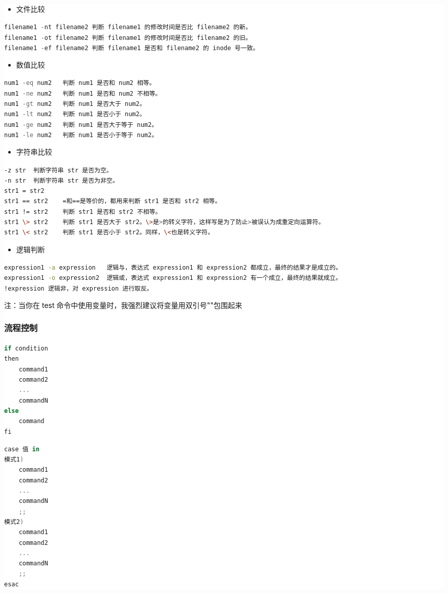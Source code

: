 - 文件比较

```powershell
filename1 -nt filename2	判断 filename1 的修改时间是否比 filename2 的新。
filename1 -ot filename2	判断 filename1 的修改时间是否比 filename2 的旧。
filename1 -ef filename2	判断 filename1 是否和 filename2 的 inode 号一致。
```
- 数值比较

```powershell
num1 -eq num2	判断 num1 是否和 num2 相等。
num1 -ne num2	判断 num1 是否和 num2 不相等。
num1 -gt num2	判断 num1 是否大于 num2。
num1 -lt num2	判断 num1 是否小于 num2。
num1 -ge num2	判断 num1 是否大于等于 num2。
num1 -le num2	判断 num1 是否小于等于 num2。
```
- 字符串比较

```bash
-z str	判断字符串 str 是否为空。
-n str	判断宇符串 str 是否为非空。
str1 = str2
str1 == str2	=和==是等价的，都用来判断 str1 是否和 str2 相等。
str1 != str2	判断 str1 是否和 str2 不相等。
str1 \> str2	判断 str1 是否大于 str2。\>是>的转义字符，这样写是为了防止>被误认为成重定向运算符。
str1 \< str2	判断 str1 是否小于 str2。同样，\<也是转义字符。
```
- 逻辑判断

```bash
expression1 -a expression	逻辑与，表达式 expression1 和 expression2 都成立，最终的结果才是成立的。
expression1 -o expression2	逻辑或，表达式 expression1 和 expression2 有一个成立，最终的结果就成立。
!expression	逻辑非，对 expression 进行取反。
```
注：当你在 test 命令中使用变量时，我强烈建议将变量用双引号""包围起来
### 流程控制

```powershell
if condition
then
    command1 
    command2
    ...
    commandN
else
    command
fi
```

```powershell
case 值 in
模式1)
    command1
    command2
    ...
    commandN
    ;;
模式2)
    command1
    command2
    ...
    commandN
    ;;
esac

```
